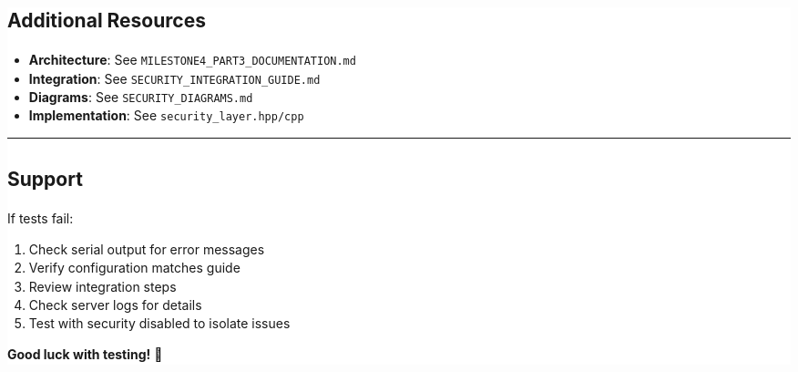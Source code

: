 
## Additional Resources

- **Architecture**: See `MILESTONE4_PART3_DOCUMENTATION.md`
- **Integration**: See `SECURITY_INTEGRATION_GUIDE.md`
- **Diagrams**: See `SECURITY_DIAGRAMS.md`
- **Implementation**: See `security_layer.hpp/cpp`

---

## Support

If tests fail:
1. Check serial output for error messages
2. Verify configuration matches guide
3. Review integration steps
4. Check server logs for details
5. Test with security disabled to isolate issues

**Good luck with testing!** 🚀

